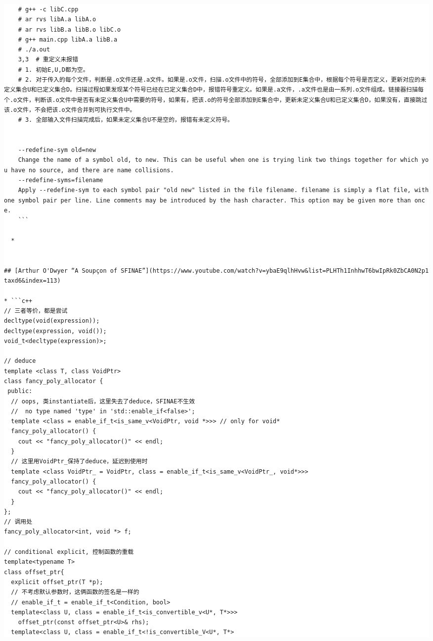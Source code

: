   ```
      # g++ -c libC.cpp
      # ar rvs libA.a libA.o
      # ar rvs libB.a libB.o libC.o
      # g++ main.cpp libA.a libB.a
      # ./a.out
      3,3  # 重定义未报错
      # 1. 初始E,U,D都为空。
      # 2. 对于传入的每个文件，判断是.o文件还是.a文件。如果是.o文件，扫描.o文件中的符号，全部添加到E集合中，根据每个符号是否定义，更新对应的未定义集合U和已定义集合D。扫描过程如果发现某个符号已经在已定义集合D中，报错符号重定义。如果是.a文件，.a文件也是由一系列.o文件组成。链接器扫描每个.o文件，判断该.o文件中是否有未定义集合U中需要的符号，如果有，把该.o的符号全部添加到E集合中，更新未定义集合U和已定义集合D，如果没有，直接跳过该.o文件，不会把该.o文件合并到可执行文件中。
      # 3. 全部输入文件扫描完成后，如果未定义集合U不是空的，报错有未定义符号。
      
      
      --redefine-sym old=new
      Change the name of a symbol old, to new. This can be useful when one is trying link two things together for which you have no source, and there are name collisions.
      --redefine-syms=filename
      Apply --redefine-sym to each symbol pair "old new" listed in the file filename. filename is simply a flat file, with one symbol pair per line. Line comments may be introduced by the hash character. This option may be given more than once.
      ```

    * 


## [Arthur O'Dwyer “A Soupçon of SFINAE”](https://www.youtube.com/watch?v=ybaE9qlhHvw&list=PLHTh1InhhwT6bwIpRk0ZbCA0N2p1taxd6&index=113)

* ```c++
  // 三者等价，都是尝试
  decltype(void(expression));
  decltype(expression, void());
  void_t<decltype(expression)>;
  
  // deduce
  template <class T, class VoidPtr>
  class fancy_poly_allocator {
   public:
    // oops, 类instantiate后，这里失去了deduce，SFINAE不生效
    //  no type named 'type' in 'std::enable_if<false>';
    template <class = enable_if_t<is_same_v<VoidPtr, void *>>> // only for void*
    fancy_poly_allocator() {
      cout << "fancy_poly_allocator()" << endl;
    }
    // 这里用VoidPtr_保持了deduce，延迟到使用时
    template <class VoidPtr_ = VoidPtr, class = enable_if_t<is_same_v<VoidPtr_, void*>>>
    fancy_poly_allocator() {
      cout << "fancy_poly_allocator()" << endl;
    }
  };
  // 调用处
  fancy_poly_allocator<int, void *> f;
  
  // conditional explicit, 控制函数的重载
  template<typename T>
  class offset_ptr{
    explicit offset_ptr(T *p);
    // 不考虑默认参数时，这俩函数的签名是一样的
    // enable_if_t = enable_if_t<Condition, bool>
    template<class U, class = enable_if_t<is_convertible_v<U*, T*>>>
      offset_ptr(const offset_ptr<U>& rhs);
    template<class U, class = enable_if_t<!is_convertible_V<U*, T*>
  ```